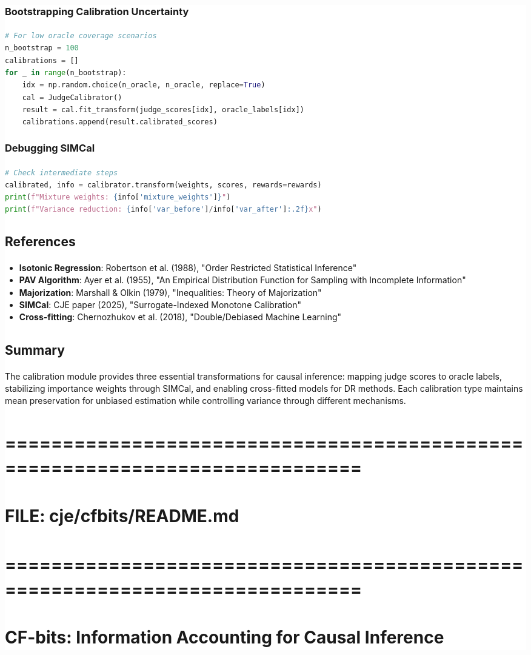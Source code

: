 ### Bootstrapping Calibration Uncertainty
```python
# For low oracle coverage scenarios
n_bootstrap = 100
calibrations = []
for _ in range(n_bootstrap):
    idx = np.random.choice(n_oracle, n_oracle, replace=True)
    cal = JudgeCalibrator()
    result = cal.fit_transform(judge_scores[idx], oracle_labels[idx])
    calibrations.append(result.calibrated_scores)
```

### Debugging SIMCal
```python
# Check intermediate steps
calibrated, info = calibrator.transform(weights, scores, rewards=rewards)
print(f"Mixture weights: {info['mixture_weights']}")
print(f"Variance reduction: {info['var_before']/info['var_after']:.2f}x")
```


## References

- **Isotonic Regression**: Robertson et al. (1988), "Order Restricted Statistical Inference"
- **PAV Algorithm**: Ayer et al. (1955), "An Empirical Distribution Function for Sampling with Incomplete Information"  
- **Majorization**: Marshall & Olkin (1979), "Inequalities: Theory of Majorization"
- **SIMCal**: CJE paper (2025), "Surrogate-Indexed Monotone Calibration"
- **Cross-fitting**: Chernozhukov et al. (2018), "Double/Debiased Machine Learning"

## Summary

The calibration module provides three essential transformations for causal inference: mapping judge scores to oracle labels, stabilizing importance weights through SIMCal, and enabling cross-fitted models for DR methods. Each calibration type maintains mean preservation for unbiased estimation while controlling variance through different mechanisms.


# ============================================================================
# FILE: cje/cfbits/README.md
# ============================================================================

# CF-bits: Information Accounting for Causal Inference
